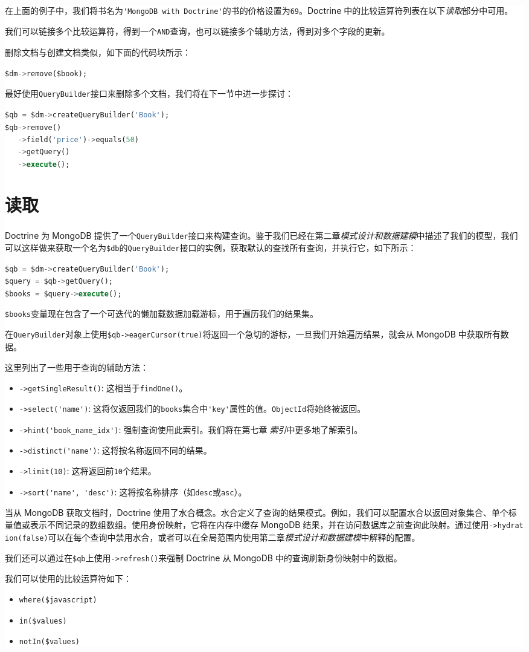 在上面的例子中，我们将书名为`'MongoDB with Doctrine'`的书的价格设置为`69`。Doctrine 中的比较运算符列表在以下*读取*部分中可用。

我们可以链接多个比较运算符，得到一个`AND`查询，也可以链接多个辅助方法，得到对多个字段的更新。

删除文档与创建文档类似，如下面的代码块所示：

```sql
$dm->remove($book);
```

最好使用`QueryBuilder`接口来删除多个文档，我们将在下一节中进一步探讨：

```sql
$qb = $dm->createQueryBuilder('Book');
$qb->remove()
   ->field('price')->equals(50)
   ->getQuery()
   ->execute();
```

# 读取

Doctrine 为 MongoDB 提供了一个`QueryBuilder`接口来构建查询。鉴于我们已经在第二章*模式设计和数据建模*中描述了我们的模型，我们可以这样做来获取一个名为`$db`的`QueryBuilder`接口的实例，获取默认的查找所有查询，并执行它，如下所示：

```sql
$qb = $dm->createQueryBuilder('Book');
$query = $qb->getQuery();
$books = $query->execute();
```

`$books`变量现在包含了一个可迭代的懒加载数据加载游标，用于遍历我们的结果集。

在`QueryBuilder`对象上使用`$qb->eagerCursor(true)`将返回一个急切的游标，一旦我们开始遍历结果，就会从 MongoDB 中获取所有数据。

这里列出了一些用于查询的辅助方法：

+   `->getSingleResult()`: 这相当于`findOne()`。

+   `->select('name')`: 这将仅返回我们的`books`集合中`'key'`属性的值。`ObjectId`将始终被返回。

+   `->hint('book_name_idx')`: 强制查询使用此索引。我们将在第七章 *索引*中更多地了解索引。

+   `->distinct('name')`: 这将按名称返回不同的结果。

+   `->limit(10)`: 这将返回前`10`个结果。

+   `->sort('name', 'desc')`: 这将按名称排序（如`desc`或`asc`）。

当从 MongoDB 获取文档时，Doctrine 使用了水合概念。水合定义了查询的结果模式。例如，我们可以配置水合以返回对象集合、单个标量值或表示不同记录的数组数组。使用身份映射，它将在内存中缓存 MongoDB 结果，并在访问数据库之前查询此映射。通过使用`->hydration(false)`可以在每个查询中禁用水合，或者可以在全局范围内使用第二章*模式设计和数据建模*中解释的配置。

我们还可以通过在`$qb`上使用`->refresh()`来强制 Doctrine 从 MongoDB 中的查询刷新身份映射中的数据。

我们可以使用的比较运算符如下：

+   `where($javascript)`

+   `in($values)`

+   `notIn($values)`
